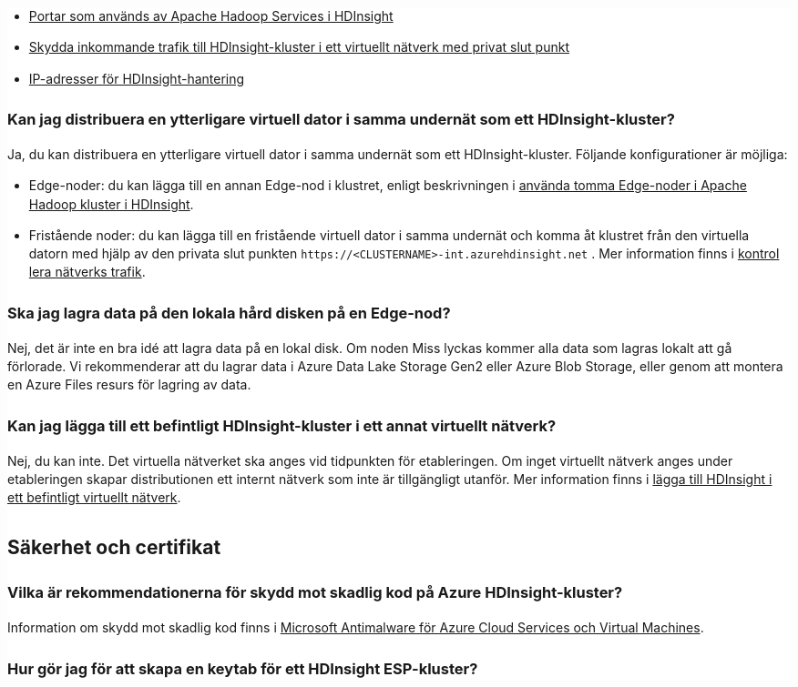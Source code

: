 - [Portar som används av Apache Hadoop Services i HDInsight](./hdinsight-hadoop-port-settings-for-services.md)

- [Skydda inkommande trafik till HDInsight-kluster i ett virtuellt nätverk med privat slut punkt](https://azure.microsoft.com/blog/secure-incoming-traffic-to-hdinsight-clusters-in-a-vnet-with-private-endpoint/)

- [IP-adresser för HDInsight-hantering](./hdinsight-management-ip-addresses.md)

### <a name="can-i-deploy-an-additional-virtual-machine-within-the-same-subnet-as-an-hdinsight-cluster"></a>Kan jag distribuera en ytterligare virtuell dator i samma undernät som ett HDInsight-kluster?

Ja, du kan distribuera en ytterligare virtuell dator i samma undernät som ett HDInsight-kluster. Följande konfigurationer är möjliga:

- Edge-noder: du kan lägga till en annan Edge-nod i klustret, enligt beskrivningen i [använda tomma Edge-noder i Apache Hadoop kluster i HDInsight](hdinsight-apps-use-edge-node.md).

- Fristående noder: du kan lägga till en fristående virtuell dator i samma undernät och komma åt klustret från den virtuella datorn med hjälp av den privata slut punkten `https://<CLUSTERNAME>-int.azurehdinsight.net` . Mer information finns i [kontrol lera nätverks trafik](./control-network-traffic.md).

### <a name="should-i-store-data-on-the-local-disk-of-an-edge-node"></a>Ska jag lagra data på den lokala hård disken på en Edge-nod?

Nej, det är inte en bra idé att lagra data på en lokal disk. Om noden Miss lyckas kommer alla data som lagras lokalt att gå förlorade. Vi rekommenderar att du lagrar data i Azure Data Lake Storage Gen2 eller Azure Blob Storage, eller genom att montera en Azure Files resurs för lagring av data.


### <a name="can-i-add-an-existing-hdinsight-cluster-to-another-virtual-network"></a>Kan jag lägga till ett befintligt HDInsight-kluster i ett annat virtuellt nätverk?

Nej, du kan inte. Det virtuella nätverket ska anges vid tidpunkten för etableringen. Om inget virtuellt nätverk anges under etableringen skapar distributionen ett internt nätverk som inte är tillgängligt utanför. Mer information finns i [lägga till HDInsight i ett befintligt virtuellt nätverk](hdinsight-plan-virtual-network-deployment.md#existingvnet).

## <a name="security-and-certificates"></a>Säkerhet och certifikat

### <a name="what-are-the-recommendations-for-malware-protection-on-azure-hdinsight-clusters"></a>Vilka är rekommendationerna för skydd mot skadlig kod på Azure HDInsight-kluster?

Information om skydd mot skadlig kod finns i [Microsoft Antimalware för Azure Cloud Services och Virtual Machines](../security/fundamentals/antimalware.md).

### <a name="how-do-i-create-a-keytab-for-an-hdinsight-esp-cluster"></a>Hur gör jag för att skapa en keytab för ett HDInsight ESP-kluster?
